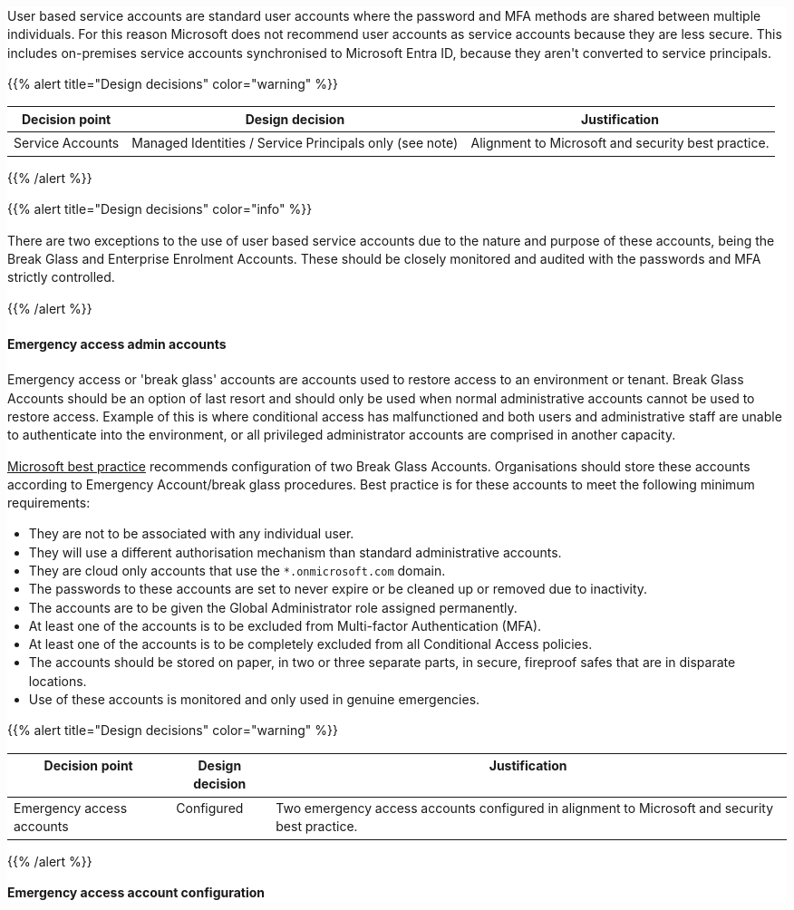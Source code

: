 User based service accounts are standard user accounts where the password and MFA methods are shared between multiple individuals. For this reason Microsoft does not recommend user accounts as service accounts because they are less secure. This includes on-premises service accounts synchronised to Microsoft Entra ID, because they aren't converted to service principals.

{{% alert title="Design decisions" color="warning" %}}

| Decision point   | Design decision                                         | Justification                                      |
| ---------------- | ------------------------------------------------------- | -------------------------------------------------- |
| Service Accounts | Managed Identities / Service Principals only (see note) | Alignment to Microsoft and security best practice. |

{{% /alert %}}

{{% alert title="Design decisions" color="info" %}}

There are two exceptions to the use of user based service accounts due to the nature and purpose of these accounts, being the Break Glass and Enterprise Enrolment Accounts. These should be closely monitored and audited with the passwords and MFA strictly controlled.

{{% /alert %}}

#### Emergency access admin accounts

Emergency access or 'break glass' accounts are accounts used to restore access to an environment or tenant. Break Glass Accounts should be an option of last resort and should only be used when normal administrative accounts cannot be used to restore access. Example of this is where conditional access has malfunctioned and both users and administrative staff are unable to authenticate into the environment, or all privileged administrator accounts are comprised in another capacity.

[Microsoft best practice](https://learn.microsoft.com/entra/identity/role-based-access-control/security-emergency-access) recommends configuration of two Break Glass Accounts. Organisations should store these accounts according to Emergency Account/break glass procedures. Best practice is for these accounts to meet the following minimum requirements:

- They are not to be associated with any individual user.
- They will use a different authorisation mechanism than standard administrative accounts.
- They are cloud only accounts that use the `*.onmicrosoft.com` domain.
- The passwords to these accounts are set to never expire or be cleaned up or removed due to inactivity.
- The accounts are to be given the Global Administrator role assigned permanently.
- At least one of the accounts is to be excluded from Multi-factor Authentication (MFA).
- At least one of the accounts is to be completely excluded from all Conditional Access policies.
- The accounts should be stored on paper, in two or three separate parts, in secure, fireproof safes that are in disparate locations.
- Use of these accounts is monitored and only used in genuine emergencies.

{{% alert title="Design decisions" color="warning" %}}

| Decision point            | Design decision | Justification                                                                                  |
| ------------------------- | --------------- | ---------------------------------------------------------------------------------------------- |
| Emergency access accounts | Configured      | Two emergency access accounts configured in alignment to Microsoft and security best practice. |

{{% /alert %}}

**Emergency access account configuration**
